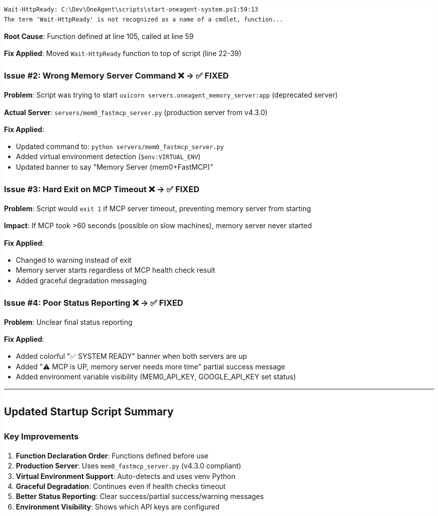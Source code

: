 ```
Wait-HttpReady: C:\Dev\OneAgent\scripts\start-oneagent-system.ps1:59:13
The term 'Wait-HttpReady' is not recognized as a name of a cmdlet, function...
```

**Root Cause**: Function defined at line 105, called at line 59

**Fix Applied**: Moved `Wait-HttpReady` function to top of script (line 22-39)

### Issue #2: Wrong Memory Server Command ❌ → ✅ FIXED

**Problem**: Script was trying to start `uvicorn servers.oneagent_memory_server:app` (deprecated server)

**Actual Server**: `servers/mem0_fastmcp_server.py` (production server from v4.3.0)

**Fix Applied**:

- Updated command to: `python servers/mem0_fastmcp_server.py`
- Added virtual environment detection (`$env:VIRTUAL_ENV`)
- Updated banner to say "Memory Server (mem0+FastMCP)"

### Issue #3: Hard Exit on MCP Timeout ❌ → ✅ FIXED

**Problem**: Script would `exit 1` if MCP server timeout, preventing memory server from starting

**Impact**: If MCP took >60 seconds (possible on slow machines), memory server never started

**Fix Applied**:

- Changed to warning instead of exit
- Memory server starts regardless of MCP health check result
- Added graceful degradation messaging

### Issue #4: Poor Status Reporting ❌ → ✅ FIXED

**Problem**: Unclear final status reporting

**Fix Applied**:

- Added colorful "✅ SYSTEM READY" banner when both servers are up
- Added "⚠️ MCP is UP, memory server needs more time" partial success message
- Added environment variable visibility (MEM0_API_KEY, GOOGLE_API_KEY set status)

---

## Updated Startup Script Summary

### Key Improvements

1. **Function Declaration Order**: Functions defined before use
2. **Production Server**: Uses `mem0_fastmcp_server.py` (v4.3.0 compliant)
3. **Virtual Environment Support**: Auto-detects and uses venv Python
4. **Graceful Degradation**: Continues even if health checks timeout
5. **Better Status Reporting**: Clear success/partial success/warning messages
6. **Environment Visibility**: Shows which API keys are configured
